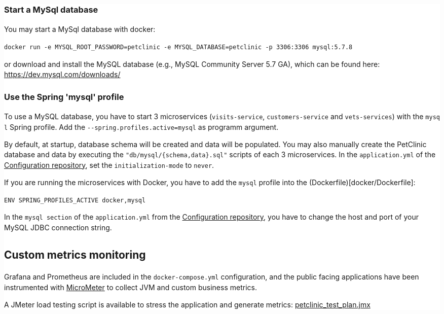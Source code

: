### Start a MySql database

You may start a MySql database with docker:

```
docker run -e MYSQL_ROOT_PASSWORD=petclinic -e MYSQL_DATABASE=petclinic -p 3306:3306 mysql:5.7.8
```
or download and install the MySQL database (e.g., MySQL Community Server 5.7 GA), which can be found here: https://dev.mysql.com/downloads/

### Use the Spring 'mysql' profile

To use a MySQL database, you have to start 3 microservices (`visits-service`, `customers-service` and `vets-services`)
with the `mysql` Spring profile. Add the `--spring.profiles.active=mysql` as programm argument.

By default, at startup, database schema will be created and data will be populated.
You may also manually create the PetClinic database and data by executing the `"db/mysql/{schema,data}.sql"` scripts of each 3 microservices. 
In the `application.yml` of the [Configuration repository], set the `initialization-mode` to `never`.

If you are running the microservices with Docker, you have to add the `mysql` profile into the (Dockerfile)[docker/Dockerfile]:
```
ENV SPRING_PROFILES_ACTIVE docker,mysql
```
In the `mysql section` of the `application.yml` from the [Configuration repository], you have to change 
the host and port of your MySQL JDBC connection string. 

## Custom metrics monitoring

Grafana and Prometheus are included in the `docker-compose.yml` configuration, and the public facing applications
have been instrumented with [MicroMeter](https://micrometer.io) to collect JVM and custom business metrics.

A JMeter load testing script is available to stress the application and generate metrics: [petclinic_test_plan.jmx](spring-petclinic-api-gateway/src/test/jmeter/petclinic_test_plan.jmx)


[Configuration repository]: https://github.com/spring-petclinic/spring-petclinic-microservices-config
[Spring Boot Actuator Production Ready Metrics]: https://docs.spring.io/spring-boot/docs/current/reference/html/production-ready-metrics.html
